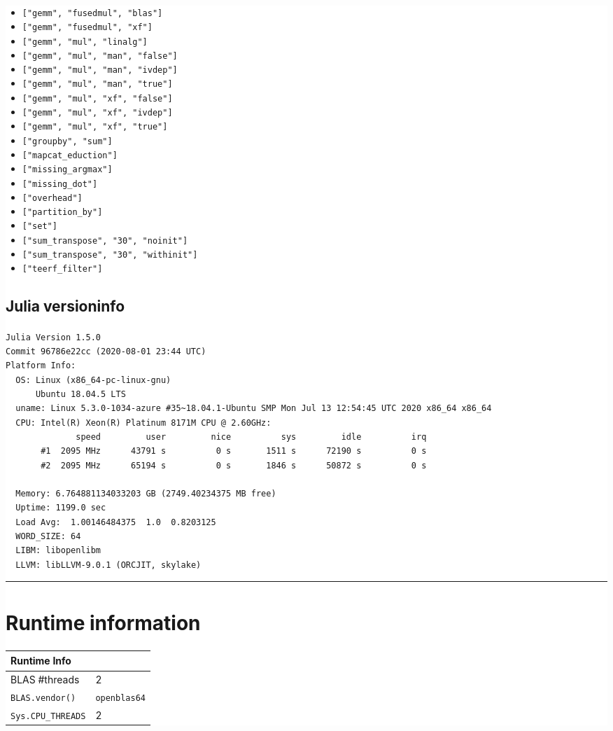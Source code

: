 - `["gemm", "fusedmul", "blas"]`
- `["gemm", "fusedmul", "xf"]`
- `["gemm", "mul", "linalg"]`
- `["gemm", "mul", "man", "false"]`
- `["gemm", "mul", "man", "ivdep"]`
- `["gemm", "mul", "man", "true"]`
- `["gemm", "mul", "xf", "false"]`
- `["gemm", "mul", "xf", "ivdep"]`
- `["gemm", "mul", "xf", "true"]`
- `["groupby", "sum"]`
- `["mapcat_eduction"]`
- `["missing_argmax"]`
- `["missing_dot"]`
- `["overhead"]`
- `["partition_by"]`
- `["set"]`
- `["sum_transpose", "30", "noinit"]`
- `["sum_transpose", "30", "withinit"]`
- `["teerf_filter"]`

## Julia versioninfo
```
Julia Version 1.5.0
Commit 96786e22cc (2020-08-01 23:44 UTC)
Platform Info:
  OS: Linux (x86_64-pc-linux-gnu)
      Ubuntu 18.04.5 LTS
  uname: Linux 5.3.0-1034-azure #35~18.04.1-Ubuntu SMP Mon Jul 13 12:54:45 UTC 2020 x86_64 x86_64
  CPU: Intel(R) Xeon(R) Platinum 8171M CPU @ 2.60GHz: 
              speed         user         nice          sys         idle          irq
       #1  2095 MHz      43791 s          0 s       1511 s      72190 s          0 s
       #2  2095 MHz      65194 s          0 s       1846 s      50872 s          0 s
       
  Memory: 6.764881134033203 GB (2749.40234375 MB free)
  Uptime: 1199.0 sec
  Load Avg:  1.00146484375  1.0  0.8203125
  WORD_SIZE: 64
  LIBM: libopenlibm
  LLVM: libLLVM-9.0.1 (ORCJIT, skylake)
```

---
# Runtime information
| Runtime Info | |
|:--|:--|
| BLAS #threads | 2 |
| `BLAS.vendor()` | `openblas64` |
| `Sys.CPU_THREADS` | 2 |
